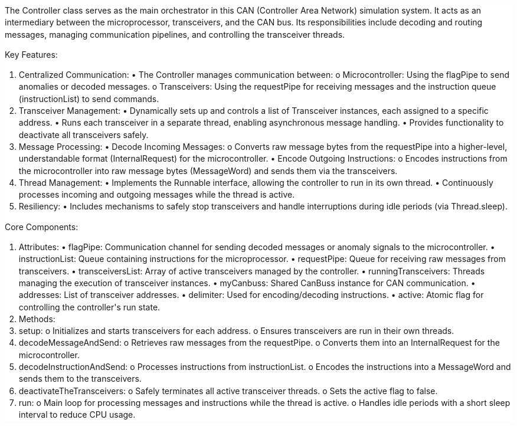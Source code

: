 
The Controller class serves as the main orchestrator in this CAN (Controller Area Network) simulation system. It acts as an intermediary between the microprocessor, transceivers, and the CAN bus. Its responsibilities include decoding and routing messages, managing communication pipelines, and controlling the transceiver threads.

Key Features:
1. Centralized Communication:
•	The Controller manages communication between:
o	Microcontroller: Using the flagPipe to send anomalies or decoded messages.
o	Transceivers: Using the requestPipe for receiving messages and the instruction queue (instructionList) to send commands.
2. Transceiver Management:
•	Dynamically sets up and controls a list of Transceiver instances, each assigned to a specific address.
•	Runs each transceiver in a separate thread, enabling asynchronous message handling.
•	Provides functionality to deactivate all transceivers safely.
3. Message Processing:
•	Decode Incoming Messages:
o	Converts raw message bytes from the requestPipe into a higher-level, understandable format (InternalRequest) for the microcontroller.
•	Encode Outgoing Instructions:
o	Encodes instructions from the microcontroller into raw message bytes (MessageWord) and sends them via the transceivers.
4. Thread Management:
•	Implements the Runnable interface, allowing the controller to run in its own thread.
•	Continuously processes incoming and outgoing messages while the thread is active.
5. Resiliency:
•	Includes mechanisms to safely stop transceivers and handle interruptions during idle periods (via Thread.sleep).

Core Components:
1. Attributes:
•	flagPipe: Communication channel for sending decoded messages or anomaly signals to the microcontroller.
•	instructionList: Queue containing instructions for the microprocessor.
•	requestPipe: Queue for receiving raw messages from transceivers.
•	transceiversList: Array of active transceivers managed by the controller.
•	runningTransceivers: Threads managing the execution of transceiver instances.
•	myCanbuss: Shared CanBuss instance for CAN communication.
•	addresses: List of transceiver addresses.
•	delimiter: Used for encoding/decoding instructions.
•	active: Atomic flag for controlling the controller's run state.
2. Methods:
1.	setup:
o	Initializes and starts transceivers for each address.
o	Ensures transceivers are run in their own threads.
2.	decodeMessageAndSend:
o	Retrieves raw messages from the requestPipe.
o	Converts them into an InternalRequest for the microcontroller.
3.	decodeInstructionAndSend:
o	Processes instructions from instructionList.
o	Encodes the instructions into a MessageWord and sends them to the transceivers.
4.	deactivateTheTransceivers:
o	Safely terminates all active transceiver threads.
o	Sets the active flag to false.
5.	run:
o	Main loop for processing messages and instructions while the thread is active.
o	Handles idle periods with a short sleep interval to reduce CPU usage.
